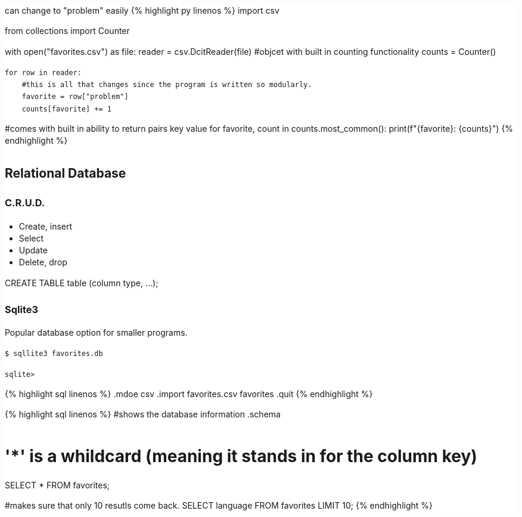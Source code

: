can change to "problem" easily
{% highlight py linenos %}
import csv

from collections import Counter

with open("favorites.csv") as file:
	reader = csv.DcitReader(file)
	#objcet with built in counting functionality
	counts = Counter()

	for row in reader:
		#this is all that changes since the program is written so modularly.
		favorite = row["problem"]
		counts[favorite] += 1

#comes with built in ability to return pairs key value 
for favorite, count in counts.most_common():
	print(f"{favorite}: {counts}")
{% endhighlight %}

## Relational Database
### C.R.U.D.
- Create, insert
- Select
- Update
- Delete, drop

CREATE TABLE table (column type, ...);

### Sqlite3
Popular database option for smaller programs.

`$ sqllite3 favorites.db`

`sqlite>`

{% highlight sql linenos %}
.mdoe csv
.import favorites.csv favorites
.quit
{% endhighlight %}

{% highlight sql linenos %}
#shows the database information
.schema
# '*' is a whildcard (meaning it stands in for the column key)
SELECT * FROM favorites;

#makes sure that only 10 resutls come back.
SELECT language FROM favorites LIMIT 10;
{% endhighlight %}
